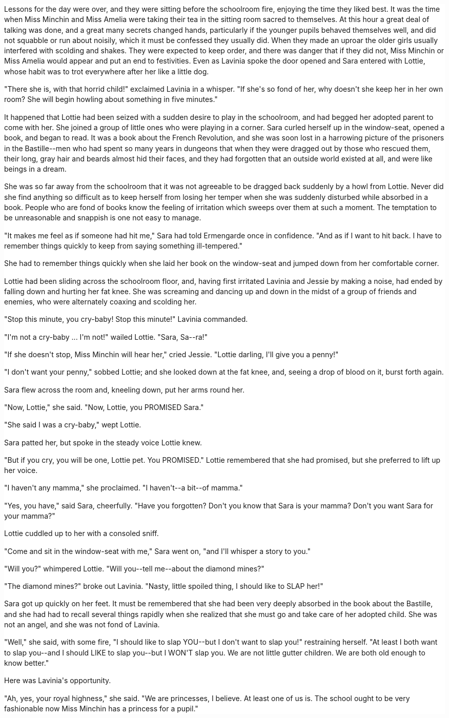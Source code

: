 <p>Lessons for the day were over, and they were sitting before the schoolroom fire, enjoying the time they liked best. It was the time when Miss Minchin and Miss Amelia were taking their tea in the sitting room sacred to themselves. At this hour a great deal of talking was done, and a great many secrets changed hands, particularly if the younger pupils behaved themselves well, and did not squabble or run about noisily, which it must be confessed they usually did. When they made an uproar the older girls usually interfered with scolding and shakes. They were expected to keep order, and there was danger that if they did not, Miss Minchin or Miss Amelia would appear and put an end to festivities. Even as Lavinia spoke the door opened and Sara entered with Lottie, whose habit was to trot everywhere after her like a little dog.</p>
<p>"There she is, with that horrid child!" exclaimed Lavinia in a whisper. "If she's so fond of her, why doesn't she keep her in her own room? She will begin howling about something in five minutes."</p>
<p>It happened that Lottie had been seized with a sudden desire to play in the schoolroom, and had begged her adopted parent to come with her. She joined a group of little ones who were playing in a corner. Sara curled herself up in the window-seat, opened a book, and began to read. It was a book about the French Revolution, and she was soon lost in a harrowing picture of the prisoners in the Bastille--men who had spent so many years in dungeons that when they were dragged out by those who rescued them, their long, gray hair and beards almost hid their faces, and they had forgotten that an outside world existed at all, and were like beings in a dream.</p>
<p>She was so far away from the schoolroom that it was not agreeable to be dragged back suddenly by a howl from Lottie. Never did she find anything so difficult as to keep herself from losing her temper when she was suddenly disturbed while absorbed in a book. People who are fond of books know the feeling of irritation which sweeps over them at such a moment. The temptation to be unreasonable and snappish is one not easy to manage.</p>
<p>"It makes me feel as if someone had hit me," Sara had told Ermengarde once in confidence. "And as if I want to hit back. I have to remember things quickly to keep from saying something ill-tempered."</p>
<p>She had to remember things quickly when she laid her book on the window-seat and jumped down from her comfortable corner.</p>
<p>Lottie had been sliding across the schoolroom floor, and, having first irritated Lavinia and Jessie by making a noise, had ended by falling down and hurting her fat knee. She was screaming and dancing up and down in the midst of a group of friends and enemies, who were alternately coaxing and scolding her.</p>
<p>"Stop this minute, you cry-baby! Stop this minute!" Lavinia commanded.</p>
<p>"I'm not a cry-baby ... I'm not!" wailed Lottie. "Sara, Sa--ra!"</p>
<p>"If she doesn't stop, Miss Minchin will hear her," cried Jessie. "Lottie darling, I'll give you a penny!"</p>
<p>"I don't want your penny," sobbed Lottie; and she looked down at the fat knee, and, seeing a drop of blood on it, burst forth again.</p>
<p>Sara flew across the room and, kneeling down, put her arms round her.</p>
<p>"Now, Lottie," she said. "Now, Lottie, you PROMISED Sara."</p>
<p>"She said I was a cry-baby," wept Lottie.</p>
<p>Sara patted her, but spoke in the steady voice Lottie knew.</p>
<p>"But if you cry, you will be one, Lottie pet. You PROMISED." Lottie remembered that she had promised, but she preferred to lift up her voice.</p>
<p>"I haven't any mamma," she proclaimed. "I haven't--a bit--of mamma."</p>
<p>"Yes, you have," said Sara, cheerfully. "Have you forgotten? Don't you know that Sara is your mamma? Don't you want Sara for your mamma?"</p>
<p>Lottie cuddled up to her with a consoled sniff.</p>
<p>"Come and sit in the window-seat with me," Sara went on, "and I'll whisper a story to you."</p>
<p>"Will you?" whimpered Lottie. "Will you--tell me--about the diamond mines?"</p>
<p>"The diamond mines?" broke out Lavinia. "Nasty, little spoiled thing, I should like to SLAP her!"</p>
<p>Sara got up quickly on her feet. It must be remembered that she had been very deeply absorbed in the book about the Bastille, and she had had to recall several things rapidly when she realized that she must go and take care of her adopted child. She was not an angel, and she was not fond of Lavinia.</p>
<p>"Well," she said, with some fire, "I should like to slap YOU--but I don't want to slap you!" restraining herself. "At least I both want to slap you--and I should LIKE to slap you--but I WON'T slap you. We are not little gutter children. We are both old enough to know better."</p>
<p>Here was Lavinia's opportunity.</p>
<p>"Ah, yes, your royal highness," she said. "We are princesses, I believe. At least one of us is. The school ought to be very fashionable now Miss Minchin has a princess for a pupil."</p>